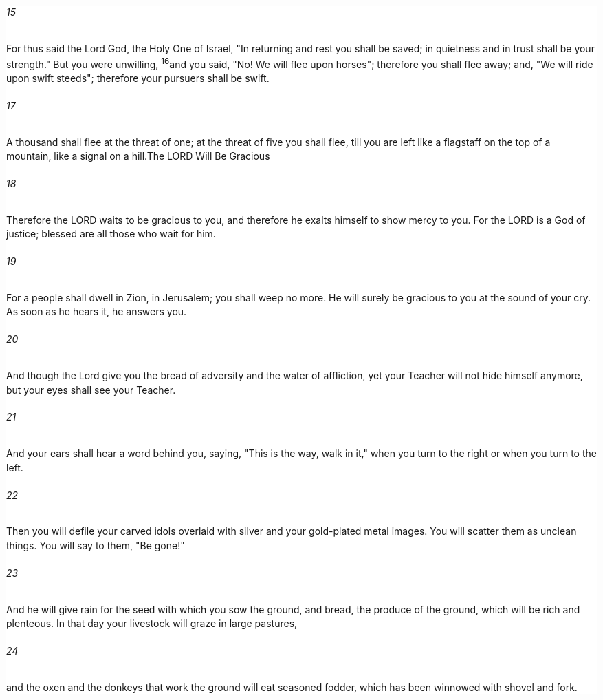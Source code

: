  

###### 15 
For thus said the Lord God, the Holy One of Israel, 
 "In returning and rest you shall be saved; 
 in quietness and in trust shall be your strength." 
 But you were unwilling, <sup class="versenum mid-line">16</sup>and you said, 
 "No! We will flee upon horses"; 
 therefore you shall flee away; 
 and, "We will ride upon swift steeds"; 
 therefore your pursuers shall be swift. 
 
 

###### 17 
A thousand shall flee at the threat of one; 
 at the threat of five you shall flee, 
 till you are left 
 like a flagstaff on the top of a mountain, 
 like a signal on a hill.The LORD Will Be Gracious
 
 

###### 18 
Therefore the LORD waits to be gracious to you, 
 and therefore he exalts himself to show mercy to you. 
 For the LORD is a God of justice; 
 blessed are all those who wait for him.
 
 

###### 19 
For a people shall dwell in Zion, in Jerusalem; you shall weep no more. He will surely be gracious to you at the sound of your cry. As soon as he hears it, he answers you. 
 

###### 20 
And though the Lord give you the bread of adversity and the water of affliction, yet your Teacher will not hide himself anymore, but your eyes shall see your Teacher. 
 

###### 21 
And your ears shall hear a word behind you, saying, "This is the way, walk in it," when you turn to the right or when you turn to the left. 
 

###### 22 
Then you will defile your carved idols overlaid with silver and your gold-plated metal images. You will scatter them as unclean things. You will say to them, "Be gone!"
 
 

###### 23 
And he will give rain for the seed with which you sow the ground, and bread, the produce of the ground, which will be rich and plenteous. In that day your livestock will graze in large pastures, 
 

###### 24 
and the oxen and the donkeys that work the ground will eat seasoned fodder, which has been winnowed with shovel and fork. 
 